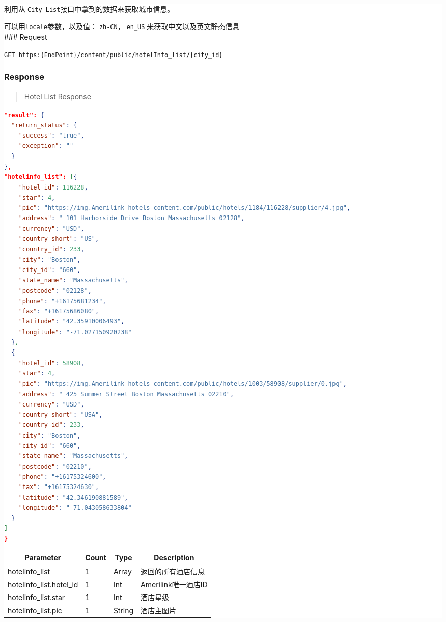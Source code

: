 利用从 `City List`接口中拿到的数据来获取城市信息。

<aside class="notice">可以用<code>locale</code>参数，以及值： <code>zh-CN</code>， <code>en_US</code> 来获取中文以及英文静态信息</aside>
### Request

`GET https:{EndPoint}/content/public/hotelInfo_list/{city_id}`

### Response

> Hotel List Response

```json
"result": {
  "return_status": {
    "success": "true",
    "exception": ""
  }
},
"hotelinfo_list": [{
    "hotel_id": 116228,
    "star": 4,
    "pic": "https://img.Amerilink hotels-content.com/public/hotels/1184/116228/supplier/4.jpg",
    "address": " 101 Harborside Drive Boston Massachusetts 02128",
    "currency": "USD",
    "country_short": "US",
    "country_id": 233,
    "city": "Boston",
    "city_id": "660",
    "state_name": "Massachusetts",
    "postcode": "02128",
    "phone": "+16175681234",
    "fax": "+16175686080",
    "latitude": "42.35910006493",
    "longitude": "-71.027150920238"
  },
  {
    "hotel_id": 58908,
    "star": 4,
    "pic": "https://img.Amerilink hotels-content.com/public/hotels/1003/58908/supplier/0.jpg",
    "address": " 425 Summer Street Boston Massachusetts 02210",
    "currency": "USD",
    "country_short": "USA",
    "country_id": 233,
    "city": "Boston",
    "city_id": "660",
    "state_name": "Massachusetts",
    "postcode": "02210",
    "phone": "+16175324600",
    "fax": "+16175324630",
    "latitude": "42.346190881589",
    "longitude": "-71.043058633804"
  }
]
}
```
| Parameter            | Count | Type   | Description                                   |
| -------------------- | ----- | ------ | --------------------------------------------- |
| hotelinfo_list    | 1     | Array  | 返回的所有酒店信息 |
| hotelinfo_list.hotel_id | 1     | Int    | Amerilink唯一酒店ID   |
| hotelinfo_list.star | 1     | Int    | 酒店星级                                   |
| hotelinfo_list.pic | 1     | String | 酒店主图片                                   |